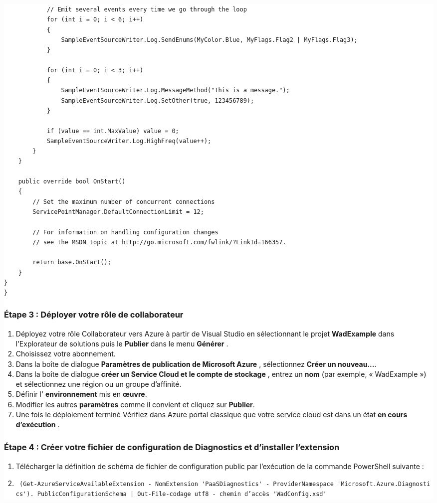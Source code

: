                 // Emit several events every time we go through the loop
                for (int i = 0; i < 6; i++)
                {
                    SampleEventSourceWriter.Log.SendEnums(MyColor.Blue, MyFlags.Flag2 | MyFlags.Flag3);
                }

                for (int i = 0; i < 3; i++)
                {
                    SampleEventSourceWriter.Log.MessageMethod("This is a message.");
                    SampleEventSourceWriter.Log.SetOther(true, 123456789);
                }

                if (value == int.MaxValue) value = 0;
                SampleEventSourceWriter.Log.HighFreq(value++);
            }
        }

        public override bool OnStart()
        {
            // Set the maximum number of concurrent connections
            ServicePointManager.DefaultConnectionLimit = 12;

            // For information on handling configuration changes
            // see the MSDN topic at http://go.microsoft.com/fwlink/?LinkId=166357.

            return base.OnStart();
        }
    }
    }


### <a name="step-3-deploy-your-worker-role"></a>Étape 3 : Déployer votre rôle de collaborateur
1.  Déployez votre rôle Collaborateur vers Azure à partir de Visual Studio en sélectionnant le projet **WadExample** dans l’Explorateur de solutions puis le **Publier** dans le menu **Générer** .
2.  Choisissez votre abonnement.
3.  Dans la boîte de dialogue **Paramètres de publication de Microsoft Azure** , sélectionnez **Créer un nouveau...**.
4.  Dans la boîte de dialogue **créer un Service Cloud et le compte de stockage** , entrez un **nom** (par exemple, « WadExample ») et sélectionnez une région ou un groupe d’affinité.
5.  Définir l' **environnement** mis en **œuvre**.
6.  Modifier les autres **paramètres** comme il convient et cliquez sur **Publier**.
7.  Une fois le déploiement terminé Vérifiez dans Azure portal classique que votre service cloud est dans un état **en cours d’exécution** .

### <a name="step-4-create-your-diagnostics-configuration-file-and-install-the-extension"></a>Étape 4 : Créer votre fichier de configuration de Diagnostics et d’installer l’extension
1.  Télécharger la définition de schéma de fichier de configuration public par l’exécution de la commande PowerShell suivante :
2.
        (Get-AzureServiceAvailableExtension - NomExtension 'PaaSDiagnostics' - ProviderNamespace 'Microsoft.Azure.Diagnostics'). PublicConfigurationSchema | Out-File-codage utf8 - chemin d’accès 'WadConfig.xsd'
